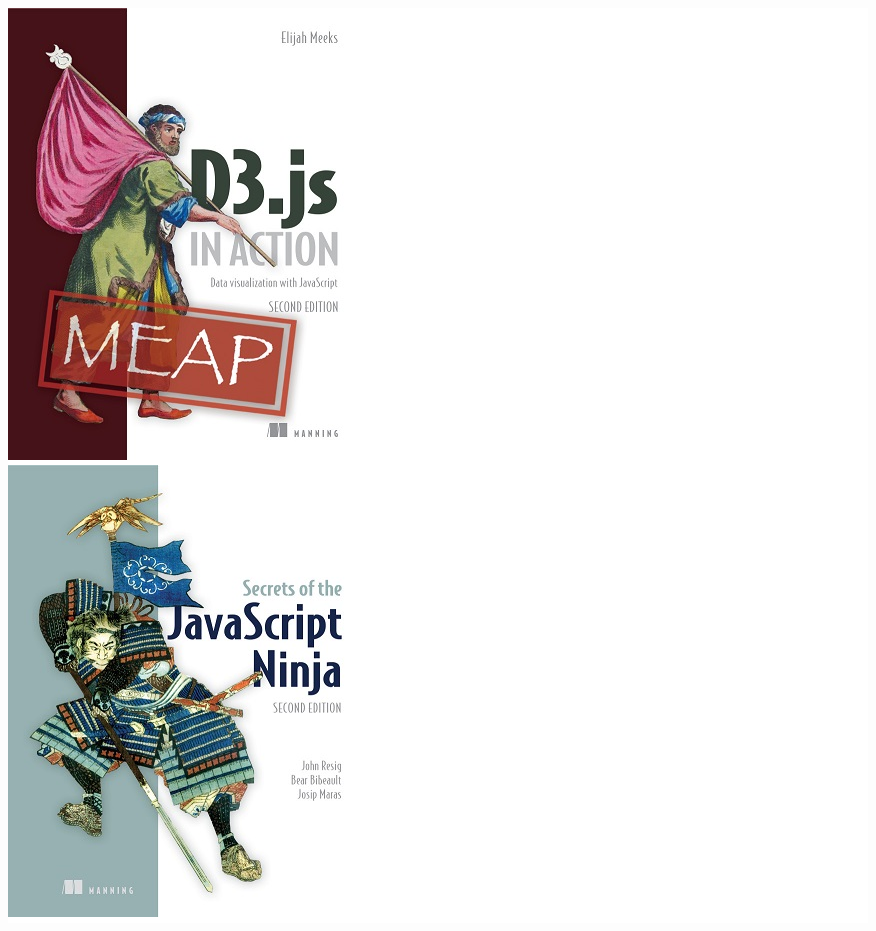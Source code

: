 <div class="image-box"><a href="{{site.url}}/daily/2017/10/10/#manning-daily-2"><img class="resize" alt="D3.js in Action, Second Edition" src="/assets/img/learning/manning/d3-js-in-action-second-edition-meap.png"/></a></div>
<div class="image-box"><a href="{{site.url}}/daily/2017/10/10/#manning-daily-3"><img class="resize" alt="Secrets of the JavaScript Ninja, Second Edition" src="/assets/img/learning/manning/secrets-of-the-javascript-ninjas-second-edition.png"/></a></div>